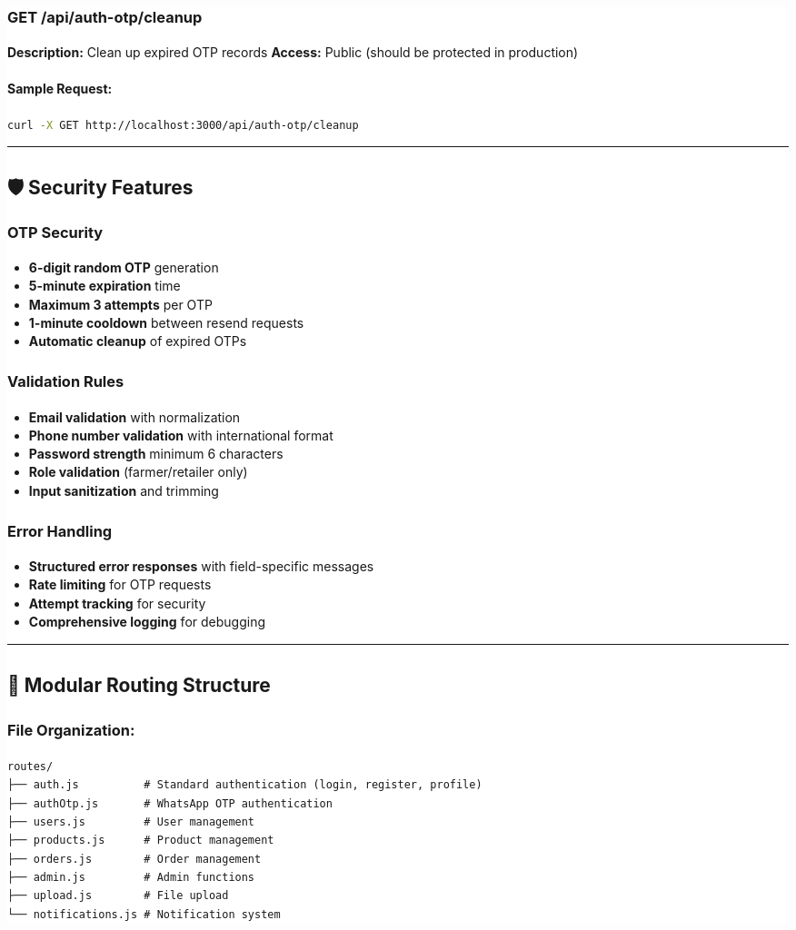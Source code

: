 ### GET /api/auth-otp/cleanup
**Description:** Clean up expired OTP records
**Access:** Public (should be protected in production)

#### Sample Request:
```bash
curl -X GET http://localhost:3000/api/auth-otp/cleanup
```

---

## 🛡️ Security Features

### OTP Security
- **6-digit random OTP** generation
- **5-minute expiration** time
- **Maximum 3 attempts** per OTP
- **1-minute cooldown** between resend requests
- **Automatic cleanup** of expired OTPs

### Validation Rules
- **Email validation** with normalization
- **Phone number validation** with international format
- **Password strength** minimum 6 characters
- **Role validation** (farmer/retailer only)
- **Input sanitization** and trimming

### Error Handling
- **Structured error responses** with field-specific messages
- **Rate limiting** for OTP requests
- **Attempt tracking** for security
- **Comprehensive logging** for debugging

---

## 🔗 Modular Routing Structure

### File Organization:
```
routes/
├── auth.js          # Standard authentication (login, register, profile)
├── authOtp.js       # WhatsApp OTP authentication
├── users.js         # User management
├── products.js      # Product management
├── orders.js        # Order management
├── admin.js         # Admin functions
├── upload.js        # File upload
└── notifications.js # Notification system
```
